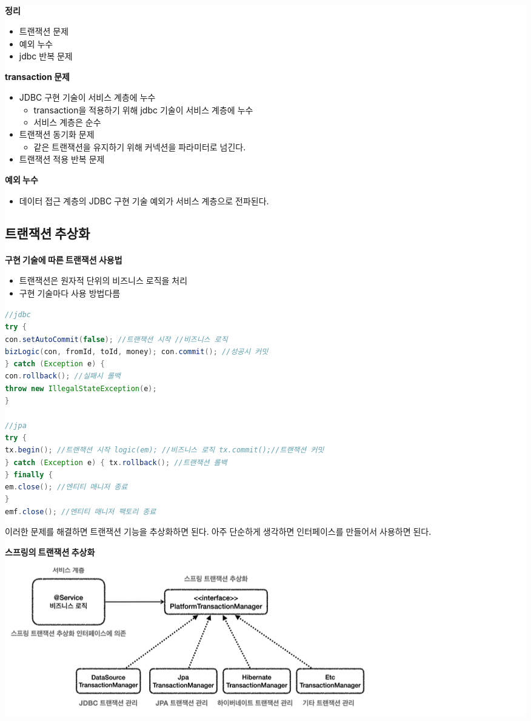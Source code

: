 **정리**

* 트랜잭션 문제
* 예외 누수
* jdbc 반복 문제

**transaction 문제**

* JDBC 구현 기술이 서비스 계층에 누수
    * transaction을 적용하기 위해 jdbc 기술이 서비스 계층에 누수
    * 서비스 계층은 순수
* 트랜잭션 동기화 문제
    * 같은 트랜잭션을 유지하기 위해 커넥션을 파라미터로 넘긴다.
* 트랜잭션 적용 반복 문제


**예외 누수**

* 데이터 접근 계층의 JDBC 구현 기술 예외가 서비스 계층으로 전파된다.

## 트랜잭션 추상화

**구현 기술에 따른 트랜잭션 사용법**

* 트랜잭션은 원자적 단위의 비즈니스 로직을 처리
* 구현 기술마다 사용 방법다름

~~~java
//jdbc
try {
con.setAutoCommit(false); //트랜잭션 시작 //비즈니스 로직
bizLogic(con, fromId, toId, money); con.commit(); //성공시 커밋
} catch (Exception e) {
con.rollback(); //실패시 롤백
throw new IllegalStateException(e);
}

//jpa
try {
tx.begin(); //트랜잭션 시작 logic(em); //비즈니스 로직 tx.commit();//트랜잭션 커밋
} catch (Exception e) { tx.rollback(); //트랜잭션 롤백
} finally {
em.close(); //엔티티 매니저 종료
}
emf.close(); //엔티티 매니저 팩토리 종료
~~~

이러한 문제를 해결하면 트랜잭션 기능을 추상화하면 된다.
아주 단순하게 생각하면 인터페이스를 만들어서 사용하면 된다.

**스프링의 트랜잭션 추상화**

![alt text](image-29.png)
